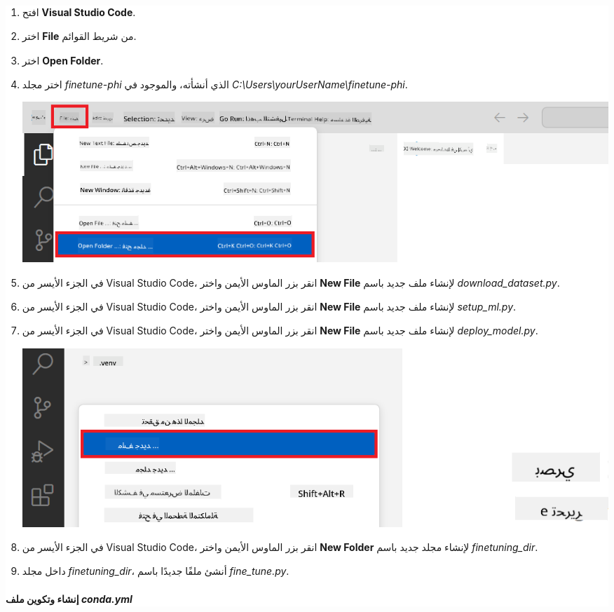 > ```

1. افتح **Visual Studio Code**.

1. اختر **File** من شريط القوائم.

1. اختر **Open Folder**.

1. اختر مجلد *finetune-phi* الذي أنشأته، والموجود في *C:\Users\yourUserName\finetune-phi*.

    ![فتح مجلد المشروع.](../../../../../../translated_images/01-12-open-project-folder.1fff9c7f41dd1639c12e7da258ac8b3deca260786edb07598e206725cd1593ce.ar.png)

1. في الجزء الأيسر من Visual Studio Code، انقر بزر الماوس الأيمن واختر **New File** لإنشاء ملف جديد باسم *download_dataset.py*.

1. في الجزء الأيسر من Visual Studio Code، انقر بزر الماوس الأيمن واختر **New File** لإنشاء ملف جديد باسم *setup_ml.py*.

1. في الجزء الأيسر من Visual Studio Code، انقر بزر الماوس الأيمن واختر **New File** لإنشاء ملف جديد باسم *deploy_model.py*.

    ![إنشاء ملف جديد.](../../../../../../translated_images/01-13-create-new-file.c17c150fff384a398766a39eac9f15240a9a4da566bd8dca86f471e78eadc69e.ar.png)

1. في الجزء الأيسر من Visual Studio Code، انقر بزر الماوس الأيمن واختر **New Folder** لإنشاء مجلد جديد باسم *finetuning_dir*.

1. داخل مجلد *finetuning_dir*، أنشئ ملفًا جديدًا باسم *fine_tune.py*.

#### إنشاء وتكوين ملف *conda.yml*
